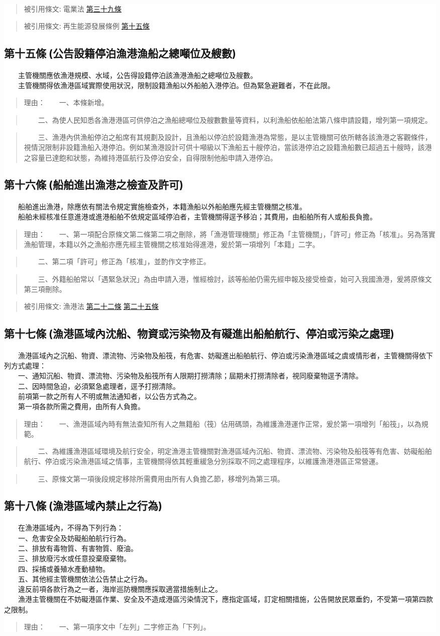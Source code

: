 > 被引用條文: 電業法 [第三十九條](../../經濟貿易/能源/電業法.md#第三十九條-公、私有土地或建築物之上空及地下線路設置之限制)

> 被引用條文: 再生能源發展條例 [第十五條](../../經濟貿易/能源/再生能源發展條例.md#第十五條-因設置所需使用土地之權利取得、設置區位之限制及例外規定)



第十五條 (公告設籍停泊漁港漁船之總噸位及艘數)
---------------------------------------------
　　主管機關應依漁港規模、水域，公告得設籍停泊該漁港漁船之總噸位及艘數。  
　　主管機關得依漁港區域實際使用狀況，限制設籍漁船以外船舶入港停泊。但為緊急避難者，不在此限。  
> 理由：　　一、本條新增。

> 　　二、為使人民知悉各漁港港區可供停泊之漁船總噸位及艘數數量等資料，以利漁船依船舶法第八條申請設籍，增列第一項規定。

> 　　三、漁港內供漁船停泊之船席有其規劃及設計，且漁船以停泊於設籍漁港為常態，是以主管機關可依所轄各該漁港之客觀條件，視情況限制非設籍漁船入港停泊。例如某漁港設計可供十噸級以下漁船五十艘停泊，當該港停泊之設籍漁船數已超過五十艘時，該港之容量已達飽和狀態，為維持港區航行及停泊安全，自得限制他船申請入港停泊。



第十六條 (船舶進出漁港之檢查及許可)
-----------------------------------
　　船舶進出漁港，除應依有關法令規定實施檢查外，本籍漁船以外船舶應先經主管機關之核准。  
　　船舶未經核准任意進港或進港船舶不依規定區域停泊者，主管機關得逕予移泊；其費用，由船舶所有人或船長負擔。  
> 理由：　　一、第一項配合原條文第二條第二項之刪除，將「漁港管理機關」修正為「主管機關」，「許可」修正為「核准」。另為落實漁船管理，本籍以外之漁船亦應先經主管機關之核准始得進港，爰於第一項增列「本籍」二字。

> 　　二、第二項「許可」修正為「核准」，並酌作文字修正。

> 　　三、外籍船舶常以「遇緊急狀況」為由申請入港，惟經檢討，該等船舶仍需先經申報及接受檢查，始可入我國漁港，爰將原條文第三項刪除。

> 被引用條文: 漁港法 [第二十二條](../../農業/漁業/漁港法.md#第二十二條-罰則) [第二十五條](../../農業/漁業/漁港法.md#第二十五條-罰則)



第十七條 (漁港區域內沈船、物資或污染物及有礙進出船舶航行、停泊或污染之處理)
---------------------------------------------------------------------------
　　漁港區域內之沉船、物資、漂流物、污染物及船筏，有危害、妨礙進出船舶航行、停泊或污染漁港區域之虞或情形者，主管機關得依下列方式處理：  
　　一、通知沉船、物資、漂流物、污染物及船筏所有人限期打撈清除；屆期未打撈清除者，視同廢棄物逕予清除。  
　　二、因時間急迫，必須緊急處理者，逕予打撈清除。  
　　前項第一款之所有人不明或無法通知者，以公告方式為之。  
　　第一項各款所需之費用，由所有人負擔。  
> 理由：　　一、漁港區域內時有無法查知所有人之無籍船（筏）佔用碼頭，為維護漁港運作正常，爰於第一項增列「船筏」，以為規範。

> 　　二、為維護漁港區域環境及航行安全，明定漁港主管機關對漁港區域內沉船、物資、漂流物、污染物及船筏等有危害、妨礙船舶航行、停泊或污染漁港區域之情事，主管機關得依其輕重緩急分別採取不同之處理程序，以維護漁港港區正常營運。

> 　　三、原條文第一項後段規定移除所需費用由所有人負擔乙節，移增列為第三項。



第十八條 (漁港區域內禁止之行為)
-------------------------------
　　在漁港區域內，不得為下列行為：  
　　一、危害安全及妨礙船舶航行行為。  
　　二、排放有毒物質、有害物質、廢油。  
　　三、排放廢污水或任意投棄廢棄物。  
　　四、採捕或養殖水產動植物。  
　　五、其他經主管機關依法公告禁止之行為。  
　　違反前項各款行為之一者，海岸巡防機關應採取適當措施制止之。  
　　漁港主管機關在不妨礙港區作業、安全及不造成港區污染情況下，應指定區域，訂定相關措施，公告開放民眾垂釣，不受第一項第四款之限制。  
> 理由：　　一、第一項序文中「左列」二字修正為「下列」。
